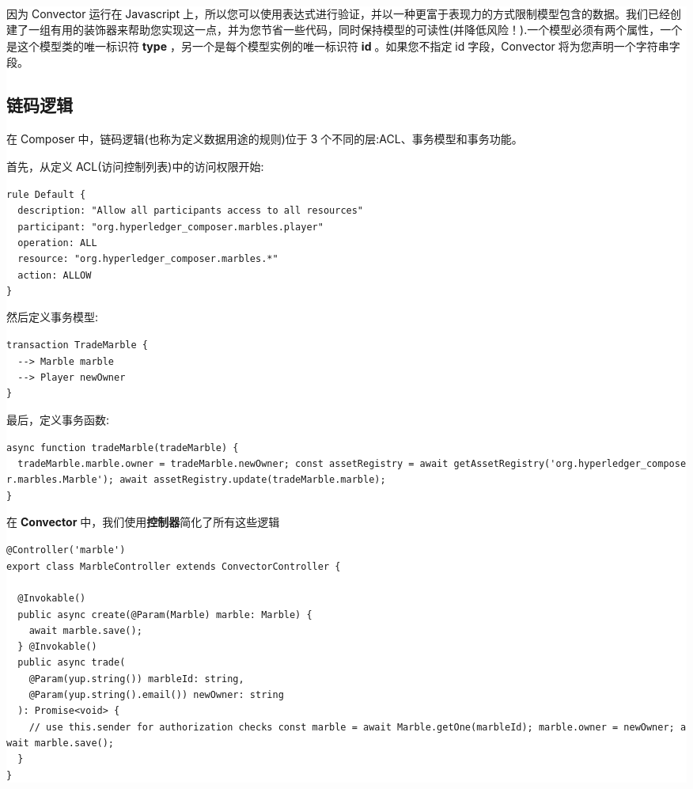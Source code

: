 因为 Convector 运行在 Javascript 上，所以您可以使用表达式进行验证，并以一种更富于表现力的方式限制模型包含的数据。我们已经创建了一组有用的装饰器来帮助您实现这一点，并为您节省一些代码，同时保持模型的可读性(并降低风险！).一个模型必须有两个属性，一个是这个模型类的唯一标识符 **type** ，另一个是每个模型实例的唯一标识符 **id** 。如果您不指定 id 字段，Convector 将为您声明一个字符串字段。

## 链码逻辑

在 Composer 中，链码逻辑(也称为定义数据用途的规则)位于 3 个不同的层:ACL、事务模型和事务功能。

首先，从定义 ACL(访问控制列表)中的访问权限开始:

```
rule Default {
  description: "Allow all participants access to all resources"
  participant: "org.hyperledger_composer.marbles.player"
  operation: ALL
  resource: "org.hyperledger_composer.marbles.*"
  action: ALLOW
}
```

然后定义事务模型:

```
transaction TradeMarble {
  --> Marble marble
  --> Player newOwner
}
```

最后，定义事务函数:

```
async function tradeMarble(tradeMarble) {
  tradeMarble.marble.owner = tradeMarble.newOwner; const assetRegistry = await getAssetRegistry('org.hyperledger_composer.marbles.Marble'); await assetRegistry.update(tradeMarble.marble);
}
```

在 **Convector** 中，我们使用**控制器**简化了所有这些逻辑

```
@Controller('marble')
export class MarbleController extends ConvectorController {

  @Invokable()
  public async create(@Param(Marble) marble: Marble) {
    await marble.save();
  } @Invokable()
  public async trade(
    @Param(yup.string()) marbleId: string,
    @Param(yup.string().email()) newOwner: string
  ): Promise<void> {
    // use this.sender for authorization checks const marble = await Marble.getOne(marbleId); marble.owner = newOwner; await marble.save();
  }
}
```
